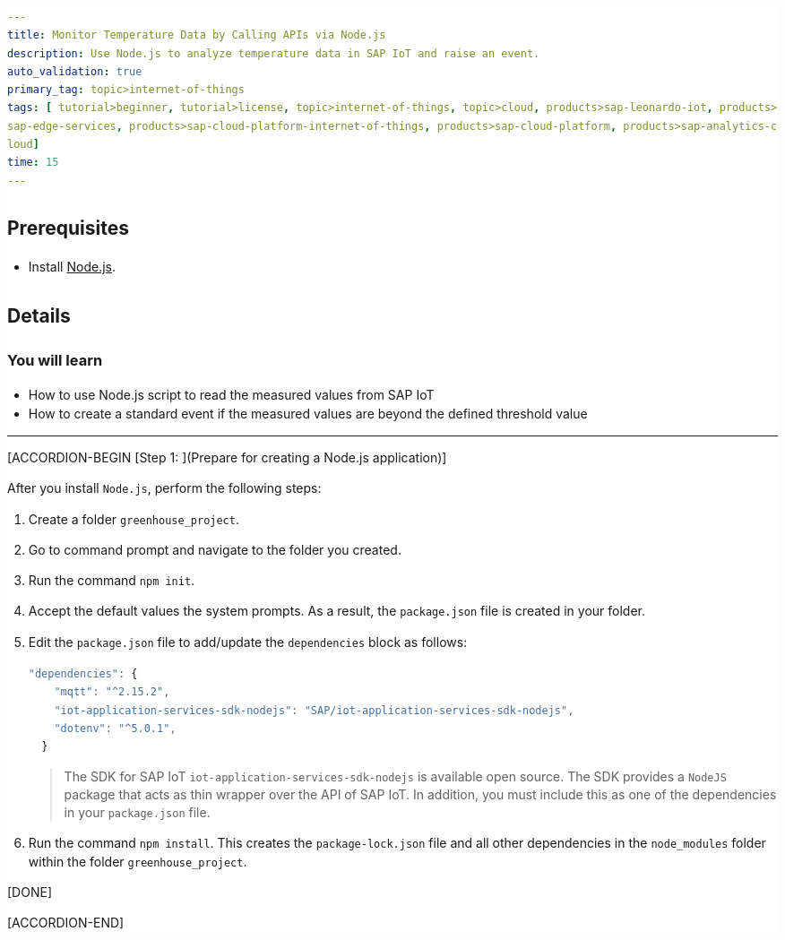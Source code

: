 ```yaml
---
title: Monitor Temperature Data by Calling APIs via Node.js
description: Use Node.js to analyze temperature data in SAP IoT and raise an event.
auto_validation: true
primary_tag: topic>internet-of-things
tags: [ tutorial>beginner, tutorial>license, topic>internet-of-things, topic>cloud, products>sap-leonardo-iot, products>sap-edge-services, products>sap-cloud-platform-internet-of-things, products>sap-cloud-platform, products>sap-analytics-cloud]
time: 15
---
```


## Prerequisites  
 - Install [Node.js](https://nodejs.org/en/).


## Details
### You will learn
  - How to use Node.js script to read the measured values from SAP IoT
  - How to create a standard event if the measured values are beyond the defined threshold value

---

[ACCORDION-BEGIN [Step 1: ](Prepare for creating a Node.js application)]

After you install `Node.js`, perform the following steps:

 1. Create a folder `greenhouse_project`.
 2. Go to command prompt and navigate to the folder you created.
 3. Run the command `npm init`.
 4. Accept the default values the system prompts. As a result, the `package.json` file is created in your folder.
 5. Edit the `package.json` file to add/update the `dependencies` block as follows:
    ```JavaScript
    "dependencies": {
        "mqtt": "^2.15.2",
        "iot-application-services-sdk-nodejs": "SAP/iot-application-services-sdk-nodejs",
        "dotenv": "^5.0.1",
      }
    ```

    > The SDK for SAP IoT `iot-application-services-sdk-nodejs` is available open source. The SDK provides a `NodeJS` package that acts as thin wrapper over the API of SAP IoT. In addition, you must include this as one of the dependencies in your `package.json` file.

 6. Run the command `npm install`. This creates the `package-lock.json` file and all other dependencies in the `node_modules` folder within the folder `greenhouse_project`.

[DONE]

[ACCORDION-END]
